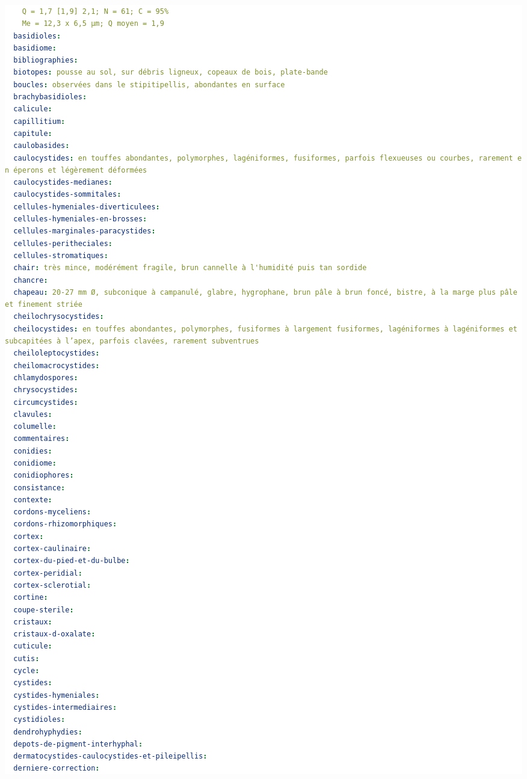 ```yaml
    Q = 1,7 [1,9] 2,1; N = 61; C = 95%
    Me = 12,3 x 6,5 µm; Q moyen = 1,9
  basidioles: 
  basidiome: 
  bibliographies: 
  biotopes: pousse au sol, sur débris ligneux, copeaux de bois, plate-bande
  boucles: observées dans le stipitipellis, abondantes en surface
  brachybasidioles: 
  calicule: 
  capillitium: 
  capitule: 
  caulobasides: 
  caulocystides: en touffes abondantes, polymorphes, lagéniformes, fusiformes, parfois flexueuses ou courbes, rarement en éperons et légèrement déformées
  caulocystides-medianes: 
  caulocystides-sommitales: 
  cellules-hymeniales-diverticulees: 
  cellules-hymeniales-en-brosses: 
  cellules-marginales-paracystides: 
  cellules-peritheciales: 
  cellules-stromatiques: 
  chair: très mince, modérément fragile, brun cannelle à l'humidité puis tan sordide
  chancre: 
  chapeau: 20-27 mm Ø, subconique à campanulé, glabre, hygrophane, brun pâle à brun foncé, bistre, à la marge plus pâle et finement striée
  cheilochrysocystides:
  cheilocystides: en touffes abondantes, polymorphes, fusiformes à largement fusiformes, lagéniformes à lagéniformes et subcapitées à l’apex, parfois clavées, rarement subventrues
  cheiloleptocystides: 
  cheilomacrocystides: 
  chlamydospores: 
  chrysocystides: 
  circumcystides: 
  clavules: 
  columelle: 
  commentaires: 
  conidies: 
  conidiome: 
  conidiophores: 
  consistance: 
  contexte: 
  cordons-myceliens: 
  cordons-rhizomorphiques: 
  cortex: 
  cortex-caulinaire: 
  cortex-du-pied-et-du-bulbe: 
  cortex-peridial: 
  cortex-sclerotial: 
  cortine: 
  coupe-sterile: 
  cristaux: 
  cristaux-d-oxalate: 
  cuticule: 
  cutis: 
  cycle: 
  cystides: 
  cystides-hymeniales: 
  cystides-intermediaires: 
  cystidioles: 
  dendrohyphydies: 
  depots-de-pigment-interhyphal: 
  dermatocystides-caulocystides-et-pileipellis: 
  derniere-correction: 
```